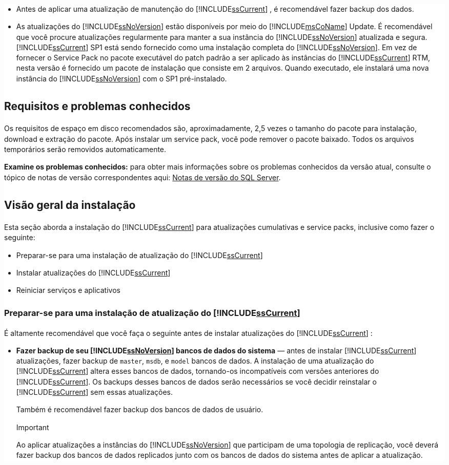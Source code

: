 -   Antes de aplicar uma atualização de manutenção do [!INCLUDE[ssCurrent](../../includes/sscurrent-md.md)] , é recomendável fazer backup dos dados.  
  
-   As atualizações do [!INCLUDE[ssNoVersion](../../includes/ssnoversion-md.md)] estão disponíveis por meio do [!INCLUDE[msCoName](../../includes/msconame-md.md)] Update. É recomendável que você procure atualizações regularmente para manter a sua instância do [!INCLUDE[ssNoVersion](../../includes/ssnoversion-md.md)] atualizada e segura. [!INCLUDE[ssCurrent](../../includes/sscurrent-md.md)] SP1 está sendo fornecido como uma instalação completa do [!INCLUDE[ssNoVersion](../../includes/ssnoversion-md.md)]. Em vez de fornecer o Service Pack no pacote executável do patch padrão a ser aplicado às instâncias do [!INCLUDE[ssCurrent](../../includes/sscurrent-md.md)] RTM, nesta versão é fornecido um pacote de instalação que consiste em 2 arquivos. Quando executado, ele instalará uma nova instância do [!INCLUDE[ssNoVersion](../../includes/ssnoversion-md.md)] com o SP1 pré-instalado.  
  
## <a name="requirements-and-known-issues"></a>Requisitos e problemas conhecidos  
 Os requisitos de espaço em disco recomendados são, aproximadamente, 2,5 vezes o tamanho do pacote para instalação, download e extração do pacote. Após instalar um service pack, você pode remover o pacote baixado. Todos os arquivos temporários serão removidos automaticamente.  
  
 **Examine os problemas conhecidos:** para obter mais informações sobre os problemas conhecidos da versão atual, consulte o tópico de notas de versão correspondentes aqui: [Notas de versão do SQL Server](http://msdn.microsoft.com/f617a0af-92dd-47aa-82c3-f51b1346bcd8).  
  
## <a name="installation-overview"></a>Visão geral da instalação  
 Esta seção aborda a instalação do [!INCLUDE[ssCurrent](../../includes/sscurrent-md.md)] para atualizações cumulativas e service packs, inclusive como fazer o seguinte:  
  
-   Preparar-se para uma instalação de atualização do [!INCLUDE[ssCurrent](../../includes/sscurrent-md.md)]  
  
-   Instalar atualizações do [!INCLUDE[ssCurrent](../../includes/sscurrent-md.md)]  
  
-   Reiniciar serviços e aplicativos  
  
### <a name="prepare-for-a-includesscurrentincludessscurrent-mdmd-update-installation"></a>Preparar-se para uma instalação de atualização do [!INCLUDE[ssCurrent](../../includes/sscurrent-md.md)]  
 É altamente recomendável que você faça o seguinte antes de instalar atualizações do [!INCLUDE[ssCurrent](../../includes/sscurrent-md.md)] :  
  
-   **Fazer backup de seu [!INCLUDE[ssNoVersion](../../includes/ssnoversion-md.md)] bancos de dados do sistema** — antes de instalar [!INCLUDE[ssCurrent](../../includes/sscurrent-md.md)] atualizações, fazer backup de `master`, `msdb`, e `model` bancos de dados. A instalação de uma atualização do [!INCLUDE[ssCurrent](../../includes/sscurrent-md.md)] altera esses bancos de dados, tornando-os incompatíveis com versões anteriores do [!INCLUDE[ssCurrent](../../includes/sscurrent-md.md)]. Os backups desses bancos de dados serão necessários se você decidir reinstalar o [!INCLUDE[ssCurrent](../../includes/sscurrent-md.md)] sem essas atualizações.  
  
     Também é recomendável fazer backup dos bancos de dados de usuário.  
  
    > [!IMPORTANT]  
    >  Ao aplicar atualizações a instâncias do [!INCLUDE[ssNoVersion](../../includes/ssnoversion-md.md)] que participam de uma topologia de replicação, você deverá fazer backup dos bancos de dados replicados junto com os bancos de dados do sistema antes de aplicar a atualização.  
  